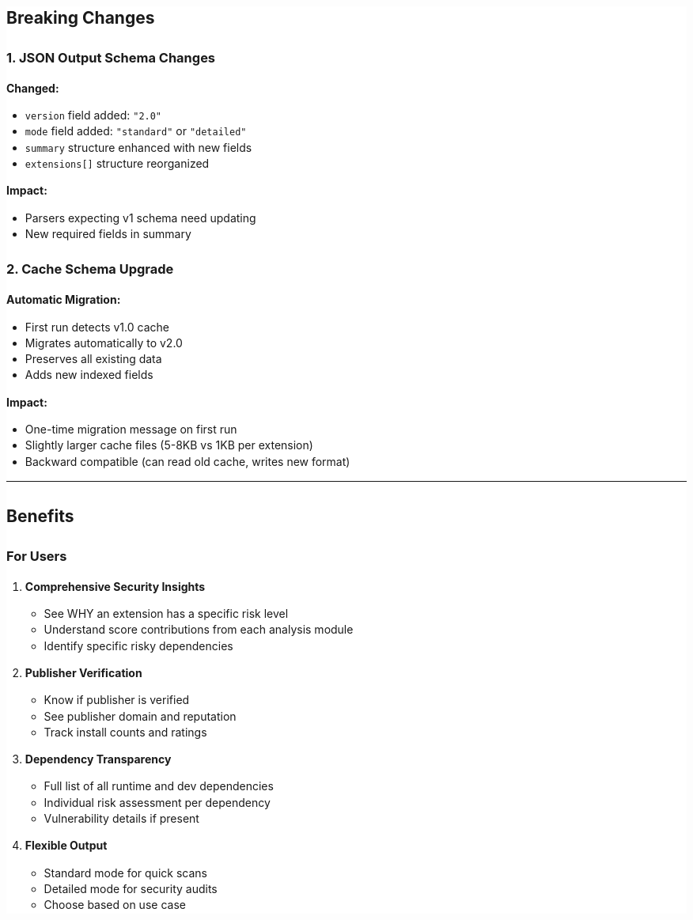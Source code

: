 
## Breaking Changes

### 1. JSON Output Schema Changes

**Changed:**
- `version` field added: `"2.0"`
- `mode` field added: `"standard"` or `"detailed"`
- `summary` structure enhanced with new fields
- `extensions[]` structure reorganized

**Impact:**
- Parsers expecting v1 schema need updating
- New required fields in summary

### 2. Cache Schema Upgrade

**Automatic Migration:**
- First run detects v1.0 cache
- Migrates automatically to v2.0
- Preserves all existing data
- Adds new indexed fields

**Impact:**
- One-time migration message on first run
- Slightly larger cache files (5-8KB vs 1KB per extension)
- Backward compatible (can read old cache, writes new format)

---

## Benefits

### For Users

1. **Comprehensive Security Insights**
   - See WHY an extension has a specific risk level
   - Understand score contributions from each analysis module
   - Identify specific risky dependencies

2. **Publisher Verification**
   - Know if publisher is verified
   - See publisher domain and reputation
   - Track install counts and ratings

3. **Dependency Transparency**
   - Full list of all runtime and dev dependencies
   - Individual risk assessment per dependency
   - Vulnerability details if present

4. **Flexible Output**
   - Standard mode for quick scans
   - Detailed mode for security audits
   - Choose based on use case

